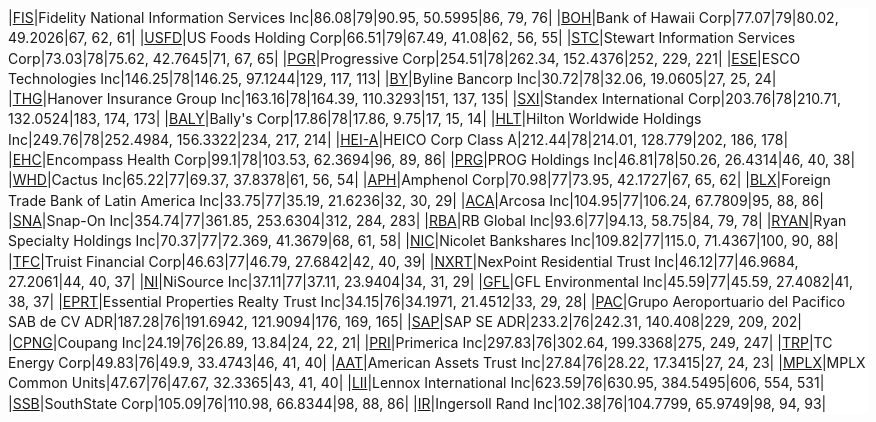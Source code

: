 |[FIS](https://finance.yahoo.com/quote/FIS/)|Fidelity National Information Services Inc|86.08|79|90.95, 50.5995|86, 79, 76|
|[BOH](https://finance.yahoo.com/quote/BOH/)|Bank of Hawaii Corp|77.07|79|80.02, 49.2026|67, 62, 61|
|[USFD](https://finance.yahoo.com/quote/USFD/)|US Foods Holding Corp|66.51|79|67.49, 41.08|62, 56, 55|
|[STC](https://finance.yahoo.com/quote/STC/)|Stewart Information Services Corp|73.03|78|75.62, 42.7645|71, 67, 65|
|[PGR](https://finance.yahoo.com/quote/PGR/)|Progressive Corp|254.51|78|262.34, 152.4376|252, 229, 221|
|[ESE](https://finance.yahoo.com/quote/ESE/)|ESCO Technologies Inc|146.25|78|146.25, 97.1244|129, 117, 113|
|[BY](https://finance.yahoo.com/quote/BY/)|Byline Bancorp Inc|30.72|78|32.06, 19.0605|27, 25, 24|
|[THG](https://finance.yahoo.com/quote/THG/)|Hanover Insurance Group Inc|163.16|78|164.39, 110.3293|151, 137, 135|
|[SXI](https://finance.yahoo.com/quote/SXI/)|Standex International Corp|203.76|78|210.71, 132.0524|183, 174, 173|
|[BALY](https://finance.yahoo.com/quote/BALY/)|Bally's Corp|17.86|78|17.86, 9.75|17, 15, 14|
|[HLT](https://finance.yahoo.com/quote/HLT/)|Hilton Worldwide Holdings Inc|249.76|78|252.4984, 156.3322|234, 217, 214|
|[HEI-A](https://finance.yahoo.com/quote/HEI-A/)|HEICO Corp Class A|212.44|78|214.01, 128.779|202, 186, 178|
|[EHC](https://finance.yahoo.com/quote/EHC/)|Encompass Health Corp|99.1|78|103.53, 62.3694|96, 89, 86|
|[PRG](https://finance.yahoo.com/quote/PRG/)|PROG Holdings Inc|46.81|78|50.26, 26.4314|46, 40, 38|
|[WHD](https://finance.yahoo.com/quote/WHD/)|Cactus Inc|65.22|77|69.37, 37.8378|61, 56, 54|
|[APH](https://finance.yahoo.com/quote/APH/)|Amphenol Corp|70.98|77|73.95, 42.1727|67, 65, 62|
|[BLX](https://finance.yahoo.com/quote/BLX/)|Foreign Trade Bank of Latin America Inc|33.75|77|35.19, 21.6236|32, 30, 29|
|[ACA](https://finance.yahoo.com/quote/ACA/)|Arcosa Inc|104.95|77|106.24, 67.7809|95, 88, 86|
|[SNA](https://finance.yahoo.com/quote/SNA/)|Snap-On Inc|354.74|77|361.85, 253.6304|312, 284, 283|
|[RBA](https://finance.yahoo.com/quote/RBA/)|RB Global Inc|93.6|77|94.13, 58.75|84, 79, 78|
|[RYAN](https://finance.yahoo.com/quote/RYAN/)|Ryan Specialty Holdings Inc|70.37|77|72.369, 41.3679|68, 61, 58|
|[NIC](https://finance.yahoo.com/quote/NIC/)|Nicolet Bankshares Inc|109.82|77|115.0, 71.4367|100, 90, 88|
|[TFC](https://finance.yahoo.com/quote/TFC/)|Truist Financial Corp|46.63|77|46.79, 27.6842|42, 40, 39|
|[NXRT](https://finance.yahoo.com/quote/NXRT/)|NexPoint Residential Trust Inc|46.12|77|46.9684, 27.2061|44, 40, 37|
|[NI](https://finance.yahoo.com/quote/NI/)|NiSource Inc|37.11|77|37.11, 23.9404|34, 31, 29|
|[GFL](https://finance.yahoo.com/quote/GFL/)|GFL Environmental Inc|45.59|77|45.59, 27.4082|41, 38, 37|
|[EPRT](https://finance.yahoo.com/quote/EPRT/)|Essential Properties Realty Trust Inc|34.15|76|34.1971, 21.4512|33, 29, 28|
|[PAC](https://finance.yahoo.com/quote/PAC/)|Grupo Aeroportuario del Pacifico SAB de CV ADR|187.28|76|191.6942, 121.9094|176, 169, 165|
|[SAP](https://finance.yahoo.com/quote/SAP/)|SAP SE ADR|233.2|76|242.31, 140.408|229, 209, 202|
|[CPNG](https://finance.yahoo.com/quote/CPNG/)|Coupang Inc|24.19|76|26.89, 13.84|24, 22, 21|
|[PRI](https://finance.yahoo.com/quote/PRI/)|Primerica Inc|297.83|76|302.64, 199.3368|275, 249, 247|
|[TRP](https://finance.yahoo.com/quote/TRP/)|TC Energy Corp|49.83|76|49.9, 33.4743|46, 41, 40|
|[AAT](https://finance.yahoo.com/quote/AAT/)|American Assets Trust Inc|27.84|76|28.22, 17.3415|27, 24, 23|
|[MPLX](https://finance.yahoo.com/quote/MPLX/)|MPLX Common Units|47.67|76|47.67, 32.3365|43, 41, 40|
|[LII](https://finance.yahoo.com/quote/LII/)|Lennox International Inc|623.59|76|630.95, 384.5495|606, 554, 531|
|[SSB](https://finance.yahoo.com/quote/SSB/)|SouthState Corp|105.09|76|110.98, 66.8344|98, 88, 86|
|[IR](https://finance.yahoo.com/quote/IR/)|Ingersoll Rand Inc|102.38|76|104.7799, 65.9749|98, 94, 93|